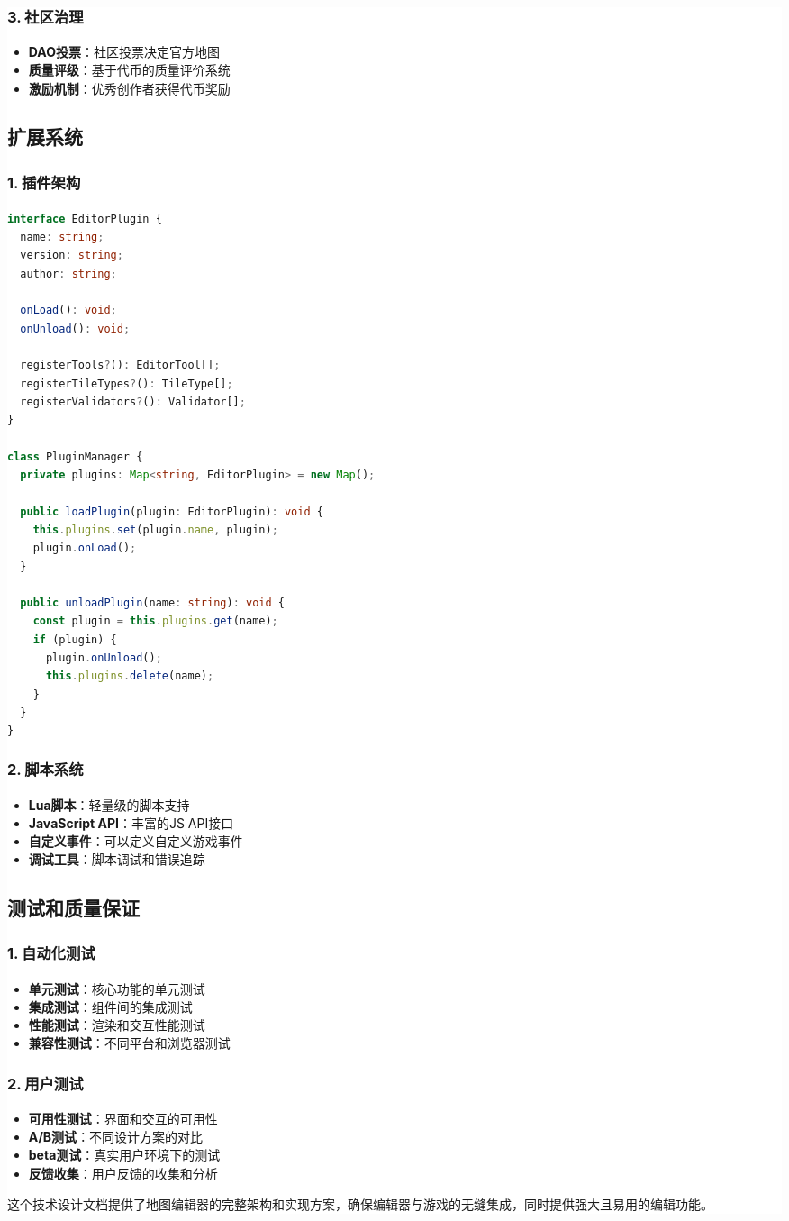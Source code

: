 ### 3. 社区治理
- **DAO投票**：社区投票决定官方地图
- **质量评级**：基于代币的质量评价系统
- **激励机制**：优秀创作者获得代币奖励

## 扩展系统

### 1. 插件架构
```typescript
interface EditorPlugin {
  name: string;
  version: string;
  author: string;
  
  onLoad(): void;
  onUnload(): void;
  
  registerTools?(): EditorTool[];
  registerTileTypes?(): TileType[];
  registerValidators?(): Validator[];
}

class PluginManager {
  private plugins: Map<string, EditorPlugin> = new Map();
  
  public loadPlugin(plugin: EditorPlugin): void {
    this.plugins.set(plugin.name, plugin);
    plugin.onLoad();
  }
  
  public unloadPlugin(name: string): void {
    const plugin = this.plugins.get(name);
    if (plugin) {
      plugin.onUnload();
      this.plugins.delete(name);
    }
  }
}
```

### 2. 脚本系统
- **Lua脚本**：轻量级的脚本支持
- **JavaScript API**：丰富的JS API接口
- **自定义事件**：可以定义自定义游戏事件
- **调试工具**：脚本调试和错误追踪

## 测试和质量保证

### 1. 自动化测试
- **单元测试**：核心功能的单元测试
- **集成测试**：组件间的集成测试
- **性能测试**：渲染和交互性能测试
- **兼容性测试**：不同平台和浏览器测试

### 2. 用户测试
- **可用性测试**：界面和交互的可用性
- **A/B测试**：不同设计方案的对比
- **beta测试**：真实用户环境下的测试
- **反馈收集**：用户反馈的收集和分析

这个技术设计文档提供了地图编辑器的完整架构和实现方案，确保编辑器与游戏的无缝集成，同时提供强大且易用的编辑功能。